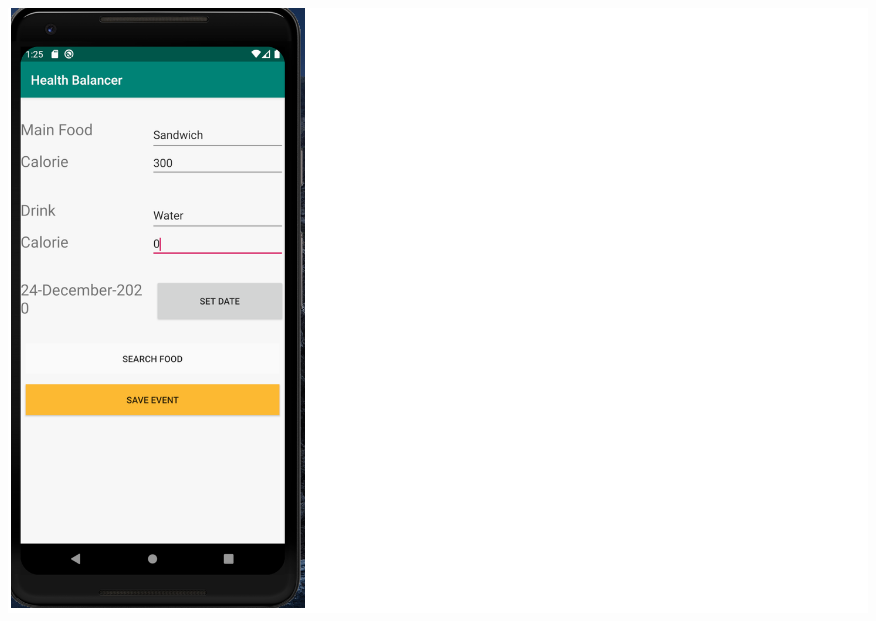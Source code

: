 <img src = "https://github.com/jianghao-py/Health-Balancer/blob/master/Images/%E6%88%AA%E5%B1%8F2020-12-24%20%E4%B8%8B%E5%8D%8811.27.00.PNG" width="300" height="600"/>